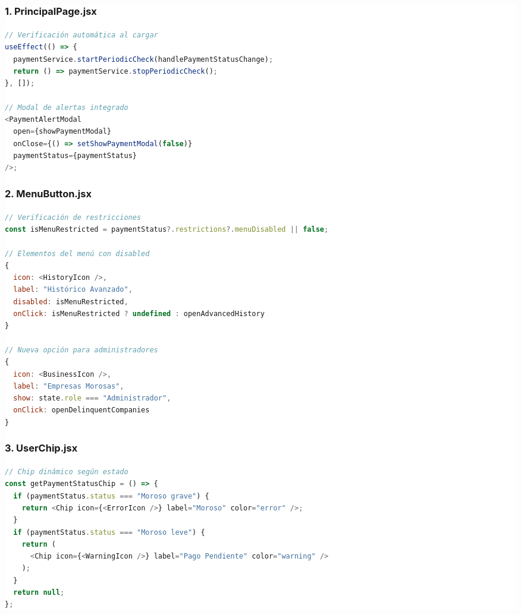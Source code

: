 ### 1. **PrincipalPage.jsx**

```javascript
// Verificación automática al cargar
useEffect(() => {
  paymentService.startPeriodicCheck(handlePaymentStatusChange);
  return () => paymentService.stopPeriodicCheck();
}, []);

// Modal de alertas integrado
<PaymentAlertModal
  open={showPaymentModal}
  onClose={() => setShowPaymentModal(false)}
  paymentStatus={paymentStatus}
/>;
```

### 2. **MenuButton.jsx**

```javascript
// Verificación de restricciones
const isMenuRestricted = paymentStatus?.restrictions?.menuDisabled || false;

// Elementos del menú con disabled
{
  icon: <HistoryIcon />,
  label: "Histórico Avanzado",
  disabled: isMenuRestricted,
  onClick: isMenuRestricted ? undefined : openAdvancedHistory
}

// Nueva opción para administradores
{
  icon: <BusinessIcon />,
  label: "Empresas Morosas",
  show: state.role === "Administrador",
  onClick: openDelinquentCompanies
}
```

### 3. **UserChip.jsx**

```javascript
// Chip dinámico según estado
const getPaymentStatusChip = () => {
  if (paymentStatus.status === "Moroso grave") {
    return <Chip icon={<ErrorIcon />} label="Moroso" color="error" />;
  }
  if (paymentStatus.status === "Moroso leve") {
    return (
      <Chip icon={<WarningIcon />} label="Pago Pendiente" color="warning" />
    );
  }
  return null;
};
```
